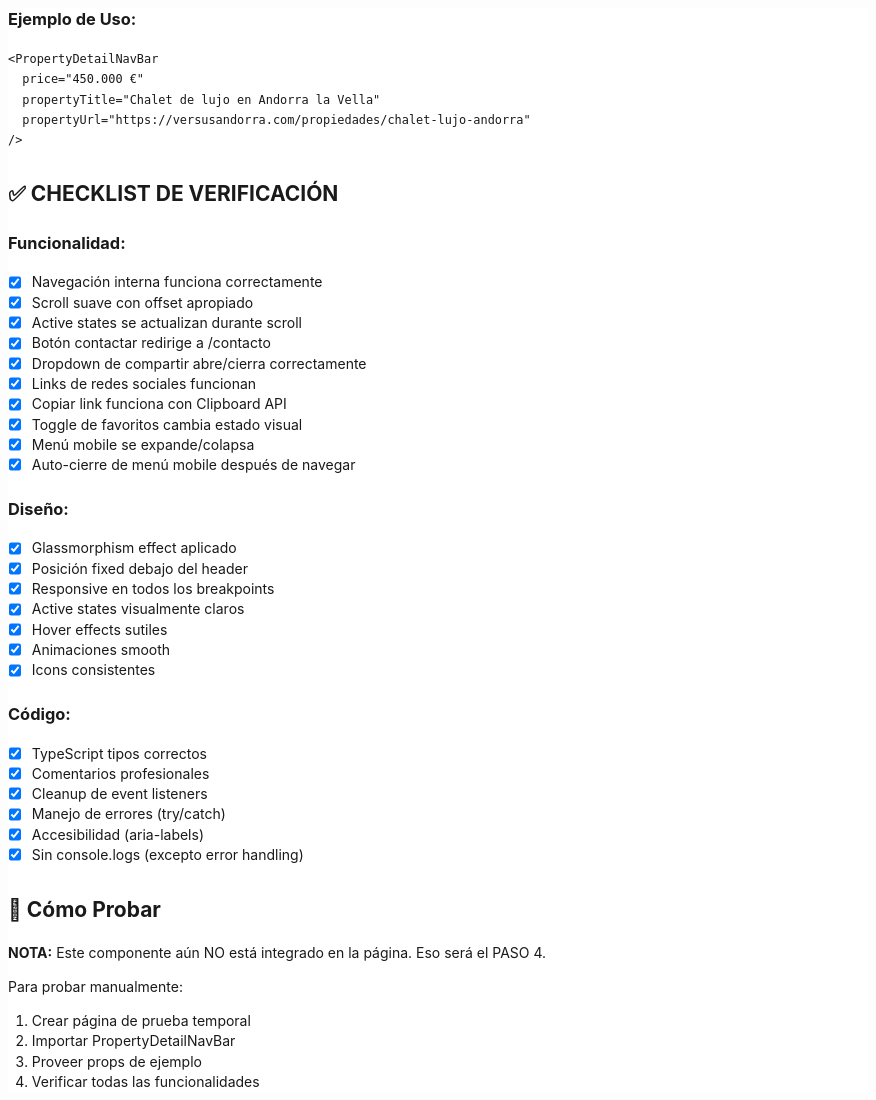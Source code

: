 ### Ejemplo de Uso:
```tsx
<PropertyDetailNavBar 
  price="450.000 €"
  propertyTitle="Chalet de lujo en Andorra la Vella"
  propertyUrl="https://versusandorra.com/propiedades/chalet-lujo-andorra"
/>
```

## ✅ CHECKLIST DE VERIFICACIÓN

### Funcionalidad:
- [x] Navegación interna funciona correctamente
- [x] Scroll suave con offset apropiado
- [x] Active states se actualizan durante scroll
- [x] Botón contactar redirige a /contacto
- [x] Dropdown de compartir abre/cierra correctamente
- [x] Links de redes sociales funcionan
- [x] Copiar link funciona con Clipboard API
- [x] Toggle de favoritos cambia estado visual
- [x] Menú mobile se expande/colapsa
- [x] Auto-cierre de menú mobile después de navegar

### Diseño:
- [x] Glassmorphism effect aplicado
- [x] Posición fixed debajo del header
- [x] Responsive en todos los breakpoints
- [x] Active states visualmente claros
- [x] Hover effects sutiles
- [x] Animaciones smooth
- [x] Icons consistentes

### Código:
- [x] TypeScript tipos correctos
- [x] Comentarios profesionales
- [x] Cleanup de event listeners
- [x] Manejo de errores (try/catch)
- [x] Accesibilidad (aria-labels)
- [x] Sin console.logs (excepto error handling)

## 🧪 Cómo Probar

**NOTA:** Este componente aún NO está integrado en la página. Eso será el PASO 4.

Para probar manualmente:
1. Crear página de prueba temporal
2. Importar PropertyDetailNavBar
3. Proveer props de ejemplo
4. Verificar todas las funcionalidades
